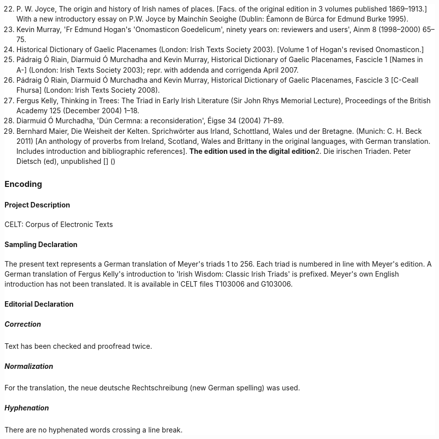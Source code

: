22. P. W. Joyce, The origin and history of Irish names of places. [Facs. of the original edition in 3 volumes published 1869–1913.] With a new introductory essay on P.W. Joyce by Mainchín Seoighe (Dublin: Éamonn de Búrca for Edmund Burke 1995).
23. Kevin Murray, 'Fr Edmund Hogan's 'Onomasticon Goedelicum', ninety years on: reviewers and users', Ainm 8 (1998–2000) 65–75.
24. Historical Dictionary of Gaelic Placenames (London: Irish Texts Society 2003). [Volume 1 of Hogan's revised Onomasticon.]
25. Pádraig Ó Riain, Diarmuid Ó Murchadha and Kevin Murray, Historical Dictionary of Gaelic Placenames, Fascicle 1 [Names in A-] (London: Irish Texts Society 2003); repr. with addenda and corrigenda April 2007.
26. Pádraig Ó Riain, Diarmuid Ó Murchadha and Kevin Murray, Historical Dictionary of Gaelic Placenames, Fascicle 3 [C-Ceall Fhursa] (London: Irish Texts Society 2008).
27. Fergus Kelly, Thinking in Trees: The Triad in Early Irish Literature (Sir John Rhys Memorial Lecture), Proceedings of the British Academy 125 (December 2004) 1–18.
28. Diarmuid Ó Murchadha, 'Dún Cermna: a reconsideration', Éigse 34 (2004) 71–89.
29. Bernhard Maier, Die Weisheit der Kelten. Sprichwörter aus Irland, Schottland, Wales und der Bretagne. (Munich: C. H. Beck 2011) [An anthology of proverbs from Ireland, Scotland, Wales and Brittany in the original languages, with German translation. Includes introduction and bibliographic references].
**The edition used in the digital edition**2. Die irischen Triaden. Peter Dietsch (ed), unpublished [] ()

### Encoding


#### Project Description


CELT: Corpus of Electronic Texts


#### Sampling Declaration


The present text represents a German translation of Meyer's triads 1 to 256. Each triad is numbered in line with Meyer's edition. A German translation of Fergus Kelly's introduction to 'Irish Wisdom: Classic Irish Triads' is prefixed. Meyer's own English introduction has not been translated. It is available in CELT files T103006 and G103006.


#### Editorial Declaration


##### Correction


Text has been checked and proofread twice.


##### Normalization


For the translation, the neue deutsche Rechtschreibung (new German spelling) was used.


##### Hyphenation


There are no hyphenated words crossing a line break. 
